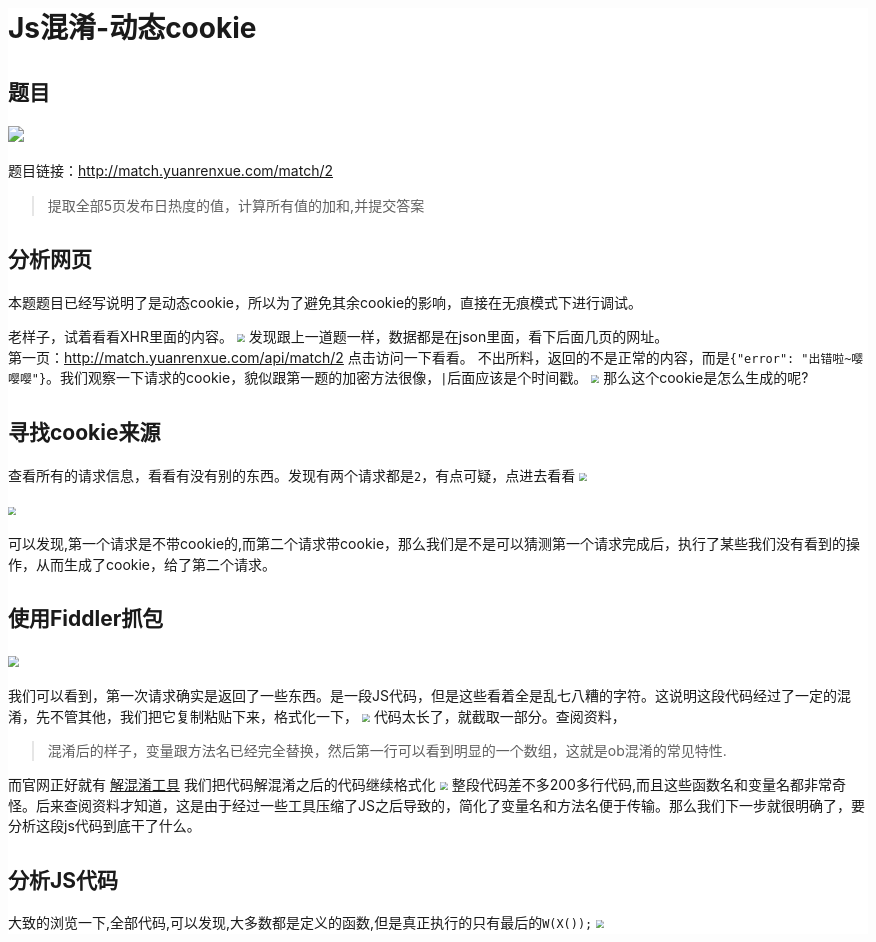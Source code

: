 # Js混淆-动态cookie


## 题目
![](https://gitee.com/lonercci/picbed/raw/master/img/20210127222126.png)

题目链接：http://match.yuanrenxue.com/match/2

> 提取全部5页发布日热度的值，计算所有值的加和,并提交答案

## 分析网页
本题题目已经写说明了是动态cookie，所以为了避免其余cookie的影响，直接在无痕模式下进行调试。

老样子，试着看看XHR里面的内容。
<img src="https://gitee.com/lonercci/picbed/raw/master/img/20210127222633.png" style="zoom: 50%;" />
发现跟上一道题一样，数据都是在json里面，看下后面几页的网址。  
第一页：http://match.yuanrenxue.com/api/match/2 点击访问一下看看。  不出所料，返回的不是正常的内容，而是`{"error": "出错啦~嘤嘤嘤"}`。我们观察一下请求的cookie，貌似跟第一题的加密方法很像，`|`后面应该是个时间戳。
<img src="https://gitee.com/lonercci/picbed/raw/master/img/20210127234155.png" style="zoom:50%;" />
那么这个cookie是怎么生成的呢?

## 寻找cookie来源
查看所有的请求信息，看看有没有别的东西。发现有两个请求都是`2`，有点可疑，点进去看看
<img src="https://gitee.com/lonercci/picbed/raw/master/img/20210127235352.png" style="zoom:50%;" />

<img src="https://gitee.com/lonercci/picbed/raw/master/img/20210127235540.png" style="zoom:50%;" />

可以发现,第一个请求是不带cookie的,而第二个请求带cookie，那么我们是不是可以猜测第一个请求完成后，执行了某些我们没有看到的操作，从而生成了cookie，给了第二个请求。

## 使用Fiddler抓包
<img src="https://gitee.com/lonercci/picbed/raw/master/img/20210128000459.png" style="zoom: 67%;" />

我们可以看到，第一次请求确实是返回了一些东西。是一段JS代码，但是这些看着全是乱七八糟的字符。这说明这段代码经过了一定的混淆，先不管其他，我们把它复制粘贴下来，格式化一下，
<img src="https://gitee.com/lonercci/picbed/raw/master/img/20210128000948.png" style="zoom: 50%;" />
代码太长了，就截取一部分。查阅资料，

> 混淆后的样子，变量跟方法名已经完全替换，然后第一行可以看到明显的一个数组，这就是ob混淆的常见特性.

而官网正好就有 [解混淆工具](http://tool.yuanrenxue.com/decode_obfuscator) 我们把代码解混淆之后的代码继续格式化
<img src="https://gitee.com/lonercci/picbed/raw/master/img/20210128001721.png" style="zoom: 50%;" />
整段代码差不多200多行代码,而且这些函数名和变量名都非常奇怪。后来查阅资料才知道，这是由于经过一些工具压缩了JS之后导致的，简化了变量名和方法名便于传输。那么我们下一步就很明确了，要分析这段js代码到底干了什么。

## 分析JS代码
大致的浏览一下,全部代码,可以发现,大多数都是定义的函数,但是真正执行的只有最后的`W(X());`
<img src="https://gitee.com/lonercci/picbed/raw/master/img/20210128002158.png" style="zoom:50%;" />
